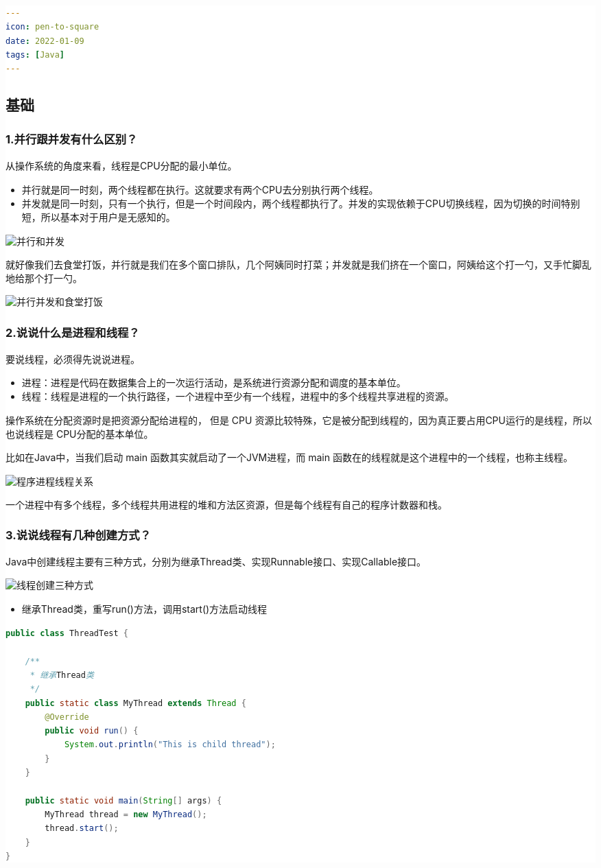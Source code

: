 ```yaml
---
icon: pen-to-square
date: 2022-01-09
tags: [Java]
---
```


## 基础

### 1.并行跟并发有什么区别？

从操作系统的角度来看，线程是CPU分配的最小单位。

- 并行就是同一时刻，两个线程都在执行。这就要求有两个CPU去分别执行两个线程。
- 并发就是同一时刻，只有一个执行，但是一个时间段内，两个线程都执行了。并发的实现依赖于CPU切换线程，因为切换的时间特别短，所以基本对于用户是无感知的。

![并行和并发](https://cdn.tobebetterjavaer.com/tobebetterjavaer/images/sidebar/sanfene/javathread-1.png)

就好像我们去食堂打饭，并行就是我们在多个窗口排队，几个阿姨同时打菜；并发就是我们挤在一个窗口，阿姨给这个打一勺，又手忙脚乱地给那个打一勺。

![并行并发和食堂打饭](https://cdn.tobebetterjavaer.com/tobebetterjavaer/images/sidebar/sanfene/javathread-2.png)

### 2.说说什么是进程和线程？

要说线程，必须得先说说进程。

- 进程：进程是代码在数据集合上的一次运行活动，是系统进行资源分配和调度的基本单位。
- 线程：线程是进程的一个执行路径，一个进程中至少有一个线程，进程中的多个线程共享进程的资源。

操作系统在分配资源时是把资源分配给进程的， 但是 CPU 资源比较特殊，它是被分配到线程的，因为真正要占用CPU运行的是线程，所以也说线程是 CPU分配的基本单位。

比如在Java中，当我们启动 main 函数其实就启动了一个JVM进程，而 main 函数在的线程就是这个进程中的一个线程，也称主线程。

![程序进程线程关系](https://cdn.tobebetterjavaer.com/tobebetterjavaer/images/sidebar/sanfene/javathread-3.png)

一个进程中有多个线程，多个线程共用进程的堆和方法区资源，但是每个线程有自己的程序计数器和栈。

### 3.说说线程有几种创建方式？

Java中创建线程主要有三种方式，分别为继承Thread类、实现Runnable接口、实现Callable接口。

![线程创建三种方式](https://cdn.tobebetterjavaer.com/tobebetterjavaer/images/sidebar/sanfene/javathread-4.png)

- 继承Thread类，重写run()方法，调用start()方法启动线程

````java
public class ThreadTest {

    /**
     * 继承Thread类
     */
    public static class MyThread extends Thread {
        @Override
        public void run() {
            System.out.println("This is child thread");
        }
    }

    public static void main(String[] args) {
        MyThread thread = new MyThread();
        thread.start();
    }
}

````
